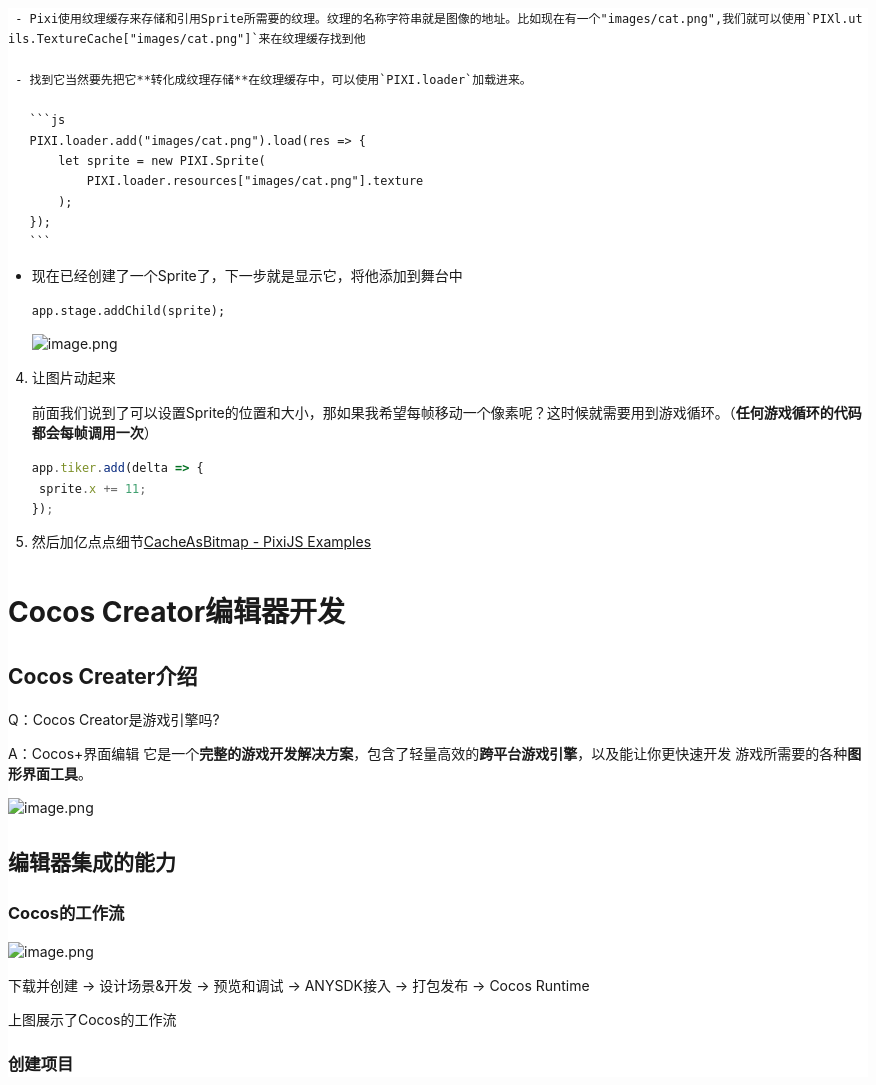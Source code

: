      - Pixi使用纹理缓存来存储和引用Sprite所需要的纹理。纹理的名称字符串就是图像的地址。比如现在有一个"images/cat.png",我们就可以使用`PIXl.utils.TextureCache["images/cat.png"]`来在纹理缓存找到他

     - 找到它当然要先把它**转化成纹理存储**在纹理缓存中，可以使用`PIXI.loader`加载进来。

       ```js
       PIXI.loader.add("images/cat.png").load(res => {
           let sprite = new PIXI.Sprite(
               PIXI.loader.resources["images/cat.png"].texture
           );
       });
       ```

   - 现在已经创建了一个Sprite了，下一步就是显示它，将他添加到舞台中

     `app.stage.addChild(sprite);`

     ![image.png](https://p6-juejin.byteimg.com/tos-cn-i-k3u1fbpfcp/3576ca213d864276b857da604d86fe74~tplv-k3u1fbpfcp-watermark.image?)

4. 让图片动起来

   前面我们说到了可以设置Sprite的位置和大小，那如果我希望每帧移动一个像素呢？这时候就需要用到游戏循环。（**任何游戏循环的代码都会每帧调用一次**）

   ```js
   app.tiker.add(delta => {
   	sprite.x += 11;
   });
   ```

5. 然后加亿点点细节[CacheAsBitmap - PixiJS Examples](https://pixijs.io/examples/#/demos-basic/cacheAsBitmap.js)

# Cocos Creator编辑器开发

## Cocos Creater介绍

Q：Cocos Creator是游戏引擎吗?

A：Cocos+界面编辑 它是一个**完整的游戏开发解决方案**，包含了轻量高效的**跨平台游戏引擎**，以及能让你更快速开发
游戏所需要的各种**图形界面工具**。

![image.png](https://p3-juejin.byteimg.com/tos-cn-i-k3u1fbpfcp/7f167c9df12c4eeaab85ad179a4c7686~tplv-k3u1fbpfcp-watermark.image?)

## 编辑器集成的能力

### Cocos的工作流

![image.png](https://p3-juejin.byteimg.com/tos-cn-i-k3u1fbpfcp/980f6078f6d54e45b6954cf615eccbfc~tplv-k3u1fbpfcp-watermark.image?)

下载并创建 -> 设计场景&开发 -> 预览和调试 ->  ANYSDK接入 -> 打包发布 -> Cocos Runtime

上图展示了Cocos的工作流

### 创建项目
